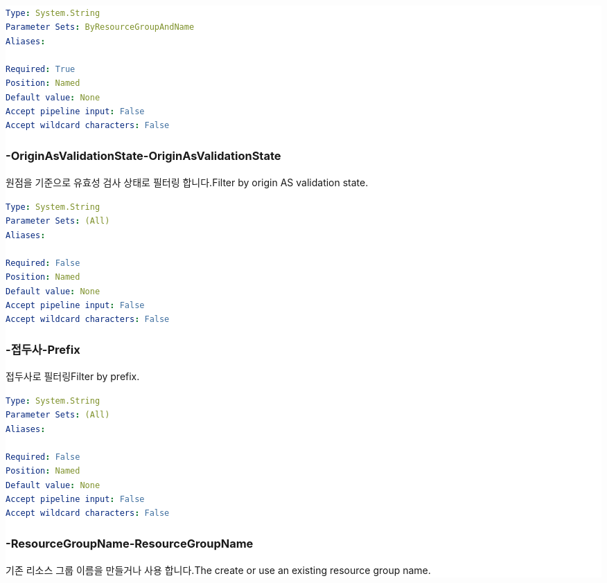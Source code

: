 ```yaml
Type: System.String
Parameter Sets: ByResourceGroupAndName
Aliases:

Required: True
Position: Named
Default value: None
Accept pipeline input: False
Accept wildcard characters: False
```

### <span data-ttu-id="79eb5-126">-OriginAsValidationState</span><span class="sxs-lookup"><span data-stu-id="79eb5-126">-OriginAsValidationState</span></span>
<span data-ttu-id="79eb5-127">원점을 기준으로 유효성 검사 상태로 필터링 합니다.</span><span class="sxs-lookup"><span data-stu-id="79eb5-127">Filter by origin AS validation state.</span></span>

```yaml
Type: System.String
Parameter Sets: (All)
Aliases:

Required: False
Position: Named
Default value: None
Accept pipeline input: False
Accept wildcard characters: False
```

### <span data-ttu-id="79eb5-128">-접두사</span><span class="sxs-lookup"><span data-stu-id="79eb5-128">-Prefix</span></span>
<span data-ttu-id="79eb5-129">접두사로 필터링</span><span class="sxs-lookup"><span data-stu-id="79eb5-129">Filter by prefix.</span></span>

```yaml
Type: System.String
Parameter Sets: (All)
Aliases:

Required: False
Position: Named
Default value: None
Accept pipeline input: False
Accept wildcard characters: False
```

### <span data-ttu-id="79eb5-130">-ResourceGroupName</span><span class="sxs-lookup"><span data-stu-id="79eb5-130">-ResourceGroupName</span></span>
<span data-ttu-id="79eb5-131">기존 리소스 그룹 이름을 만들거나 사용 합니다.</span><span class="sxs-lookup"><span data-stu-id="79eb5-131">The create or use an existing resource group name.</span></span>
